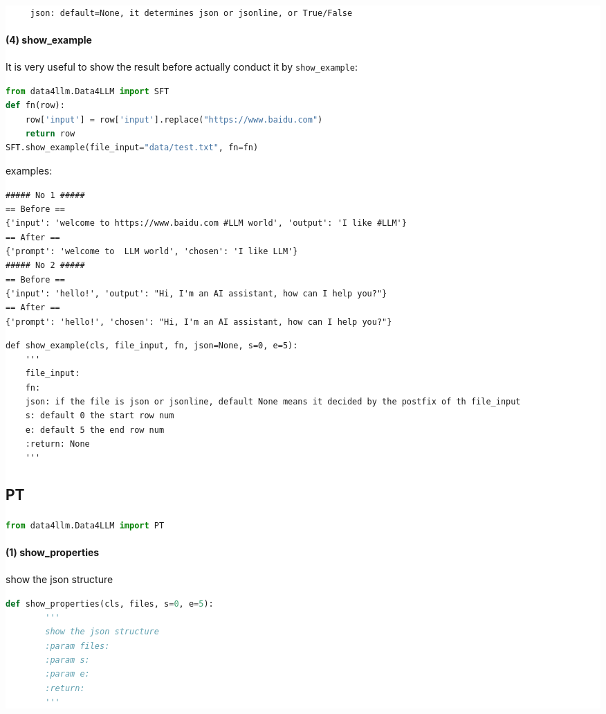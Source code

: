 ````
     json: default=None, it determines json or jsonline, or True/False
````


#### (4) show_example
It is very useful to show the result before actually conduct it by `show_example`:
```python
from data4llm.Data4LLM import SFT
def fn(row):
    row['input'] = row['input'].replace("https://www.baidu.com")
    return row
SFT.show_example(file_input="data/test.txt", fn=fn)
```
examples:
````
##### No 1 #####
== Before ==
{'input': 'welcome to https://www.baidu.com #LLM world', 'output': 'I like #LLM'}
== After ==
{'prompt': 'welcome to  LLM world', 'chosen': 'I like LLM'}
##### No 2 #####
== Before ==
{'input': 'hello!', 'output': "Hi, I'm an AI assistant, how can I help you?"}
== After ==
{'prompt': 'hello!', 'chosen': "Hi, I'm an AI assistant, how can I help you?"}
````
```
def show_example(cls, file_input, fn, json=None, s=0, e=5):
    '''
    file_input: 
    fn: 
    json: if the file is json or jsonline, default None means it decided by the postfix of th file_input 
    s: default 0 the start row num
    e: default 5 the end row num
    :return: None
    '''
```
## PT
```python
from data4llm.Data4LLM import PT
```

#### (1)  show_properties
show the json structure
```python
def show_properties(cls, files, s=0, e=5):
        '''
        show the json structure
        :param files:
        :param s:
        :param e:
        :return:
        '''
```
